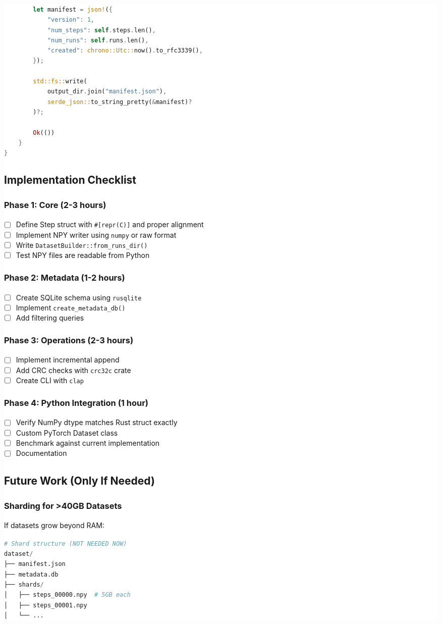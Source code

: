 ```rust
        let manifest = json!({
            "version": 1,
            "num_steps": self.steps.len(),
            "num_runs": self.runs.len(),
            "created": chrono::Utc::now().to_rfc3339(),
        });

        std::fs::write(
            output_dir.join("manifest.json"),
            serde_json::to_string_pretty(&manifest)?
        )?;

        Ok(())
    }
}
```

## Implementation Checklist

### Phase 1: Core (2-3 hours)
- [ ] Define Step struct with `#[repr(C)]` and proper alignment
- [ ] Implement NPY writer using `numpy` or raw format
- [ ] Write `DatasetBuilder::from_runs_dir()`
- [ ] Test NPY files are readable from Python

### Phase 2: Metadata (1-2 hours)
- [ ] Create SQLite schema using `rusqlite`
- [ ] Implement `create_metadata_db()`
- [ ] Add filtering queries

### Phase 3: Operations (2-3 hours)
- [ ] Implement incremental append
- [ ] Add CRC checks with `crc32c` crate
- [ ] Create CLI with `clap`

### Phase 4: Python Integration (1 hour)
- [ ] Verify NumPy dtype matches Rust struct exactly
- [ ] Custom PyTorch Dataset class
- [ ] Benchmark against current implementation
- [ ] Documentation

## Future Work (Only If Needed)

### Sharding for >40GB Datasets

If datasets grow beyond RAM:
```python
# Shard structure (NOT NEEDED NOW)
dataset/
├── manifest.json
├── metadata.db
├── shards/
│   ├── steps_00000.npy  # 5GB each
│   ├── steps_00001.npy
│   └── ...
```
